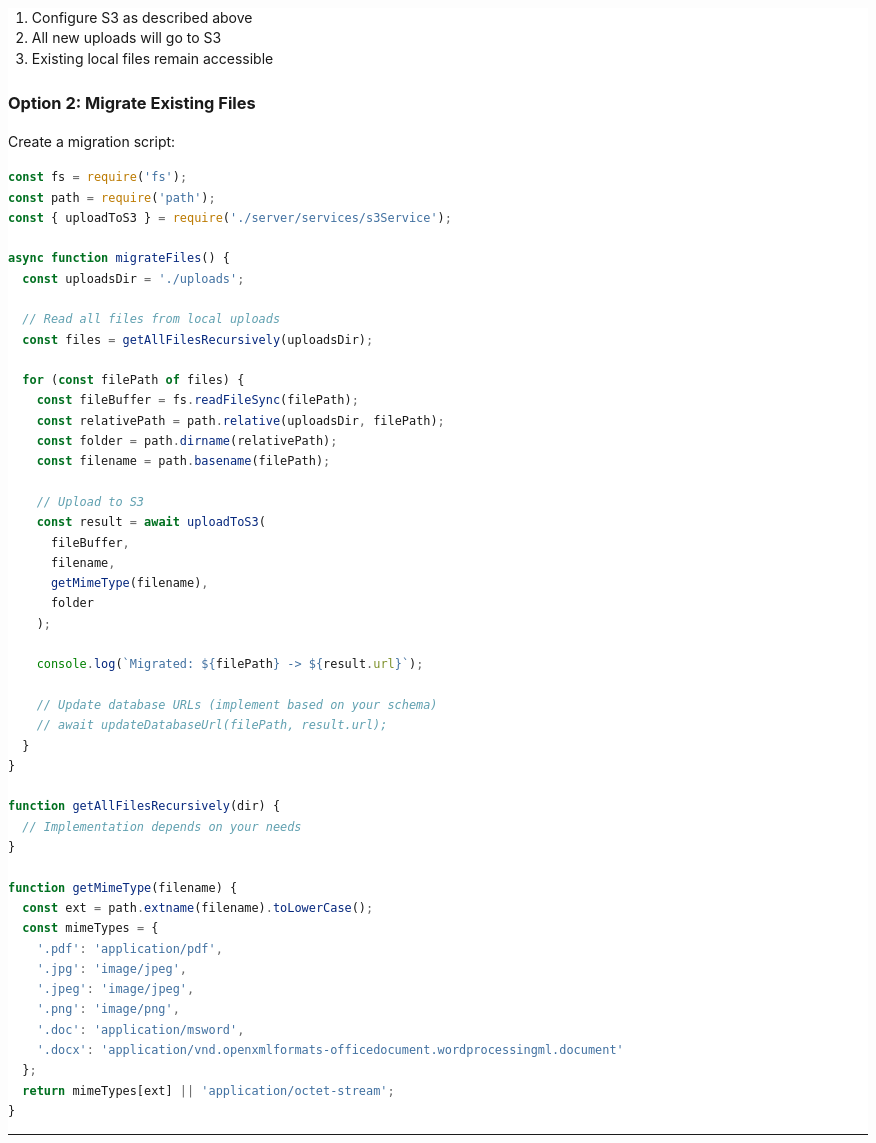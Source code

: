 1. Configure S3 as described above
2. All new uploads will go to S3
3. Existing local files remain accessible

### Option 2: Migrate Existing Files

Create a migration script:

```javascript
const fs = require('fs');
const path = require('path');
const { uploadToS3 } = require('./server/services/s3Service');

async function migrateFiles() {
  const uploadsDir = './uploads';
  
  // Read all files from local uploads
  const files = getAllFilesRecursively(uploadsDir);
  
  for (const filePath of files) {
    const fileBuffer = fs.readFileSync(filePath);
    const relativePath = path.relative(uploadsDir, filePath);
    const folder = path.dirname(relativePath);
    const filename = path.basename(filePath);
    
    // Upload to S3
    const result = await uploadToS3(
      fileBuffer,
      filename,
      getMimeType(filename),
      folder
    );
    
    console.log(`Migrated: ${filePath} -> ${result.url}`);
    
    // Update database URLs (implement based on your schema)
    // await updateDatabaseUrl(filePath, result.url);
  }
}

function getAllFilesRecursively(dir) {
  // Implementation depends on your needs
}

function getMimeType(filename) {
  const ext = path.extname(filename).toLowerCase();
  const mimeTypes = {
    '.pdf': 'application/pdf',
    '.jpg': 'image/jpeg',
    '.jpeg': 'image/jpeg',
    '.png': 'image/png',
    '.doc': 'application/msword',
    '.docx': 'application/vnd.openxmlformats-officedocument.wordprocessingml.document'
  };
  return mimeTypes[ext] || 'application/octet-stream';
}
```

---